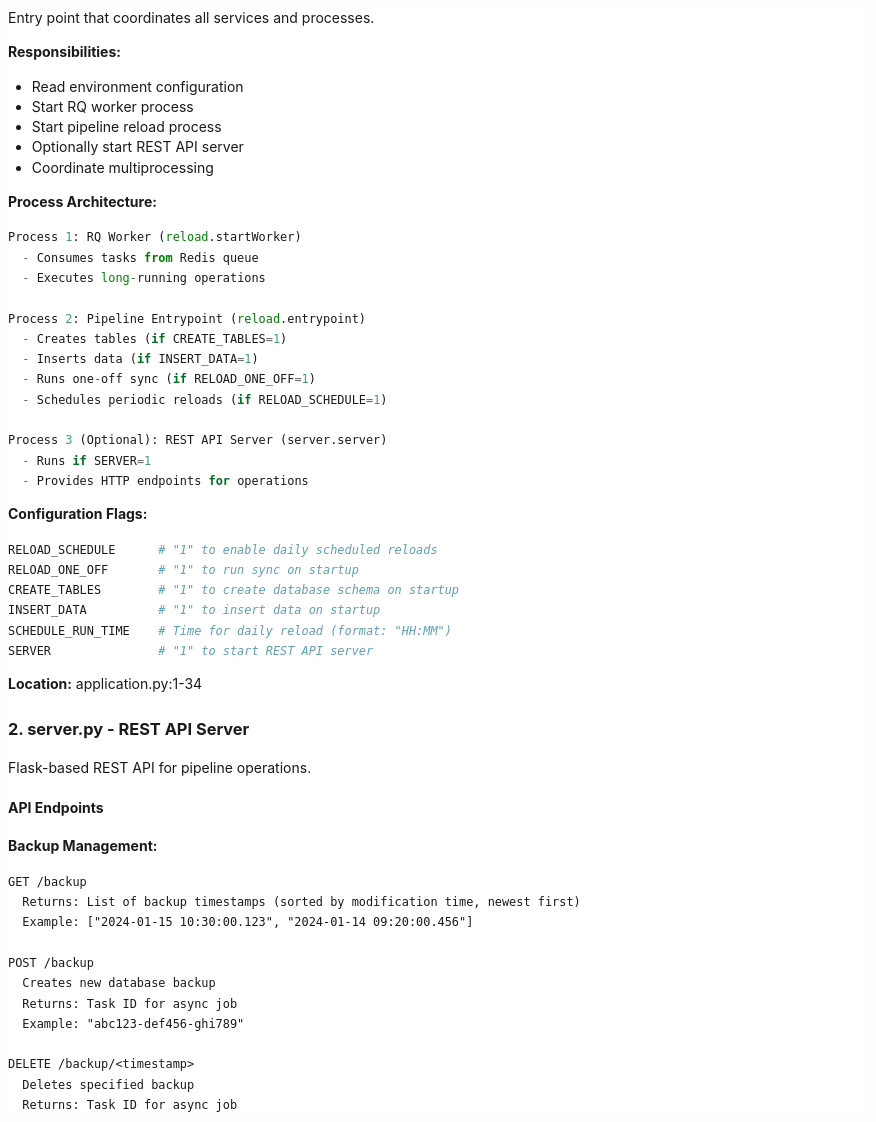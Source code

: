 Entry point that coordinates all services and processes.

**Responsibilities:**
- Read environment configuration
- Start RQ worker process
- Start pipeline reload process
- Optionally start REST API server
- Coordinate multiprocessing

**Process Architecture:**
```python
Process 1: RQ Worker (reload.startWorker)
  - Consumes tasks from Redis queue
  - Executes long-running operations

Process 2: Pipeline Entrypoint (reload.entrypoint)
  - Creates tables (if CREATE_TABLES=1)
  - Inserts data (if INSERT_DATA=1)
  - Runs one-off sync (if RELOAD_ONE_OFF=1)
  - Schedules periodic reloads (if RELOAD_SCHEDULE=1)

Process 3 (Optional): REST API Server (server.server)
  - Runs if SERVER=1
  - Provides HTTP endpoints for operations
```

**Configuration Flags:**
```python
RELOAD_SCHEDULE      # "1" to enable daily scheduled reloads
RELOAD_ONE_OFF       # "1" to run sync on startup
CREATE_TABLES        # "1" to create database schema on startup
INSERT_DATA          # "1" to insert data on startup
SCHEDULE_RUN_TIME    # Time for daily reload (format: "HH:MM")
SERVER               # "1" to start REST API server
```

**Location:** application.py:1-34

### 2. server.py - REST API Server

Flask-based REST API for pipeline operations.

#### API Endpoints

**Backup Management:**

```
GET /backup
  Returns: List of backup timestamps (sorted by modification time, newest first)
  Example: ["2024-01-15 10:30:00.123", "2024-01-14 09:20:00.456"]

POST /backup
  Creates new database backup
  Returns: Task ID for async job
  Example: "abc123-def456-ghi789"

DELETE /backup/<timestamp>
  Deletes specified backup
  Returns: Task ID for async job
```
